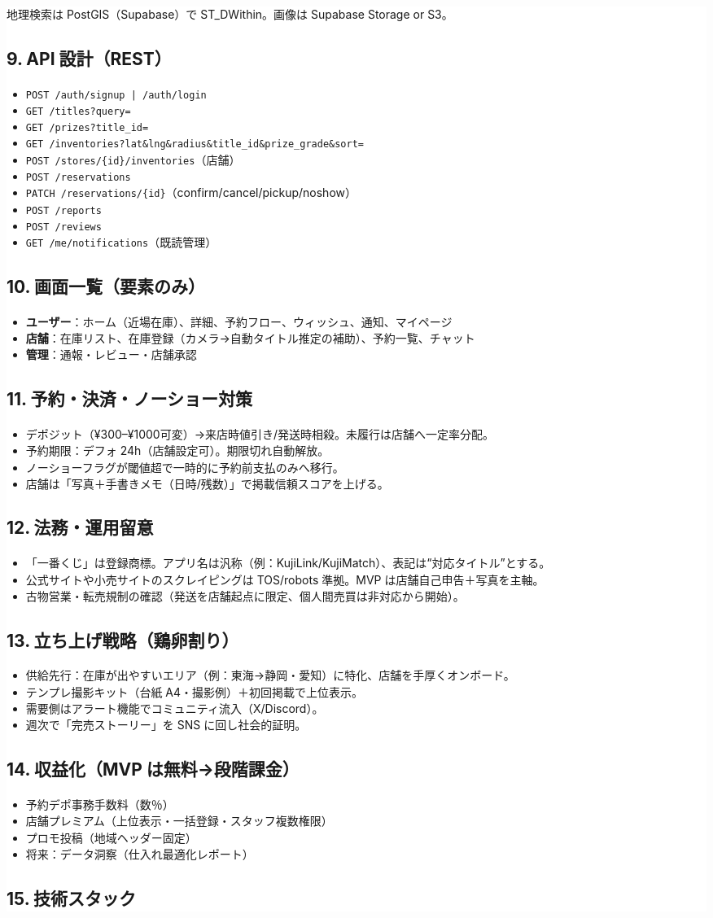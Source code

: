 地理検索は PostGIS（Supabase）で ST_DWithin。画像は Supabase Storage or S3。

## 9. API 設計（REST）

- `POST /auth/signup | /auth/login`
- `GET /titles?query=`
- `GET /prizes?title_id=`
- `GET /inventories?lat&lng&radius&title_id&prize_grade&sort=`
- `POST /stores/{id}/inventories`（店舗）
- `POST /reservations`
- `PATCH /reservations/{id}`（confirm/cancel/pickup/noshow）
- `POST /reports`
- `POST /reviews`
- `GET /me/notifications`（既読管理）

## 10. 画面一覧（要素のみ）

- **ユーザー**：ホーム（近場在庫）、詳細、予約フロー、ウィッシュ、通知、マイページ
- **店舗**：在庫リスト、在庫登録（カメラ→自動タイトル推定の補助）、予約一覧、チャット
- **管理**：通報・レビュー・店舗承認

## 11. 予約・決済・ノーショー対策

- デポジット（¥300–¥1000可変）→来店時値引き/発送時相殺。未履行は店舗へ一定率分配。
- 予約期限：デフォ 24h（店舗設定可）。期限切れ自動解放。
- ノーショーフラグが閾値超で一時的に予約前支払のみへ移行。
- 店舗は「写真＋手書きメモ（日時/残数）」で掲載信頼スコアを上げる。

## 12. 法務・運用留意

- 「一番くじ」は登録商標。アプリ名は汎称（例：KujiLink/KujiMatch）、表記は“対応タイトル”とする。
- 公式サイトや小売サイトのスクレイピングは TOS/robots 準拠。MVP は店舗自己申告＋写真を主軸。
- 古物営業・転売規制の確認（発送を店舗起点に限定、個人間売買は非対応から開始）。

## 13. 立ち上げ戦略（鶏卵割り）

- 供給先行：在庫が出やすいエリア（例：東海→静岡・愛知）に特化、店舗を手厚くオンボード。
- テンプレ撮影キット（台紙 A4・撮影例）＋初回掲載で上位表示。
- 需要側はアラート機能でコミュニティ流入（X/Discord）。
- 週次で「完売ストーリー」を SNS に回し社会的証明。

## 14. 収益化（MVP は無料→段階課金）

- 予約デポ事務手数料（数％）
- 店舗プレミアム（上位表示・一括登録・スタッフ複数権限）
- プロモ投稿（地域ヘッダー固定）
- 将来：データ洞察（仕入れ最適化レポート）

## 15. 技術スタック
